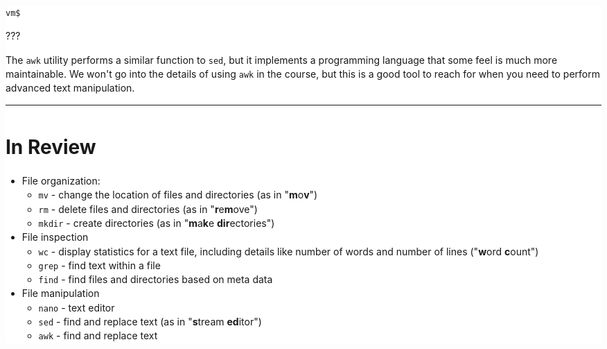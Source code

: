 ```terminal
vm$ 
```

???

The `awk` utility performs a similar function to `sed`, but it implements a
programming language that some feel is much more maintainable. We won't go into
the details of using `awk` in the course, but this is a good tool to reach for
when you need to perform advanced text manipulation.

---

# In Review

- File organization:
  - `mv` - change the location of files and directories (as in "**m**o**v**")
  - `rm` - delete files and directories (as in "**r**e**m**ove")
  - `mkdir` - create directories (as in "**m**a**k**e **dir**ectories")
- File inspection
  - `wc` - display statistics for a text file, including details like number of
    words and number of lines ("**w**ord **c**ount")
  - `grep` - find text within a file
  - `find` - find files and directories based on meta data
- File manipulation
  - `nano` - text editor
  - `sed` - find and replace text (as in "**s**tream **ed**itor")
  - `awk` - find and replace text
